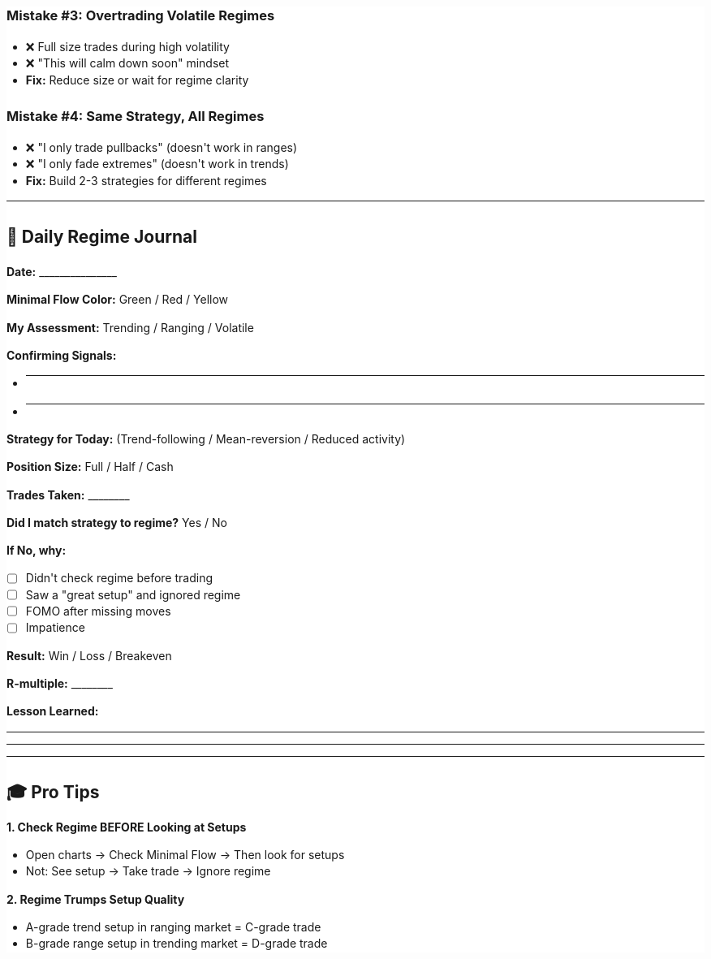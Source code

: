 ### Mistake #3: Overtrading Volatile Regimes
- ❌ Full size trades during high volatility
- ❌ "This will calm down soon" mindset
- **Fix:** Reduce size or wait for regime clarity

### Mistake #4: Same Strategy, All Regimes
- ❌ "I only trade pullbacks" (doesn't work in ranges)
- ❌ "I only fade extremes" (doesn't work in trends)
- **Fix:** Build 2-3 strategies for different regimes

---

## 📝 Daily Regime Journal

**Date:** _______________

**Minimal Flow Color:** Green / Red / Yellow

**My Assessment:** Trending / Ranging / Volatile

**Confirming Signals:**
- ________________________________________________
- ________________________________________________

**Strategy for Today:** (Trend-following / Mean-reversion / Reduced activity)

**Position Size:** Full / Half / Cash

**Trades Taken:** ________

**Did I match strategy to regime?** Yes / No

**If No, why:**
- [ ] Didn't check regime before trading
- [ ] Saw a "great setup" and ignored regime
- [ ] FOMO after missing moves
- [ ] Impatience

**Result:** Win / Loss / Breakeven

**R-multiple:** ________

**Lesson Learned:**
________________________________________________
________________________________________________

---

## 🎓 Pro Tips

**1. Check Regime BEFORE Looking at Setups**
- Open charts → Check Minimal Flow → Then look for setups
- Not: See setup → Take trade → Ignore regime

**2. Regime Trumps Setup Quality**
- A-grade trend setup in ranging market = C-grade trade
- B-grade range setup in trending market = D-grade trade
